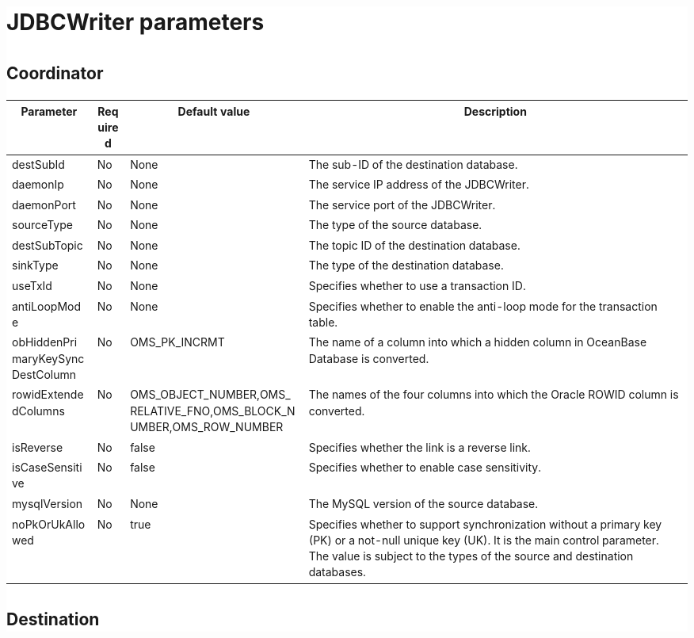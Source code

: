 # JDBCWriter parameters 



## Coordinator 



|            Parameter             | Required |                                       Default value                                       |                                                                                                     Description                                                                                                     |
|----------------------------------|----------|-------------------------------------------------------------------------------------------|---------------------------------------------------------------------------------------------------------------------------------------------------------------------------------------------------------------------|
| destSubId                        | No       | None                                                                                      | The sub-ID of the destination database.                                                                                                                                                                             |
| daemonIp                         | No       | None                                                                                      | The service IP address of the JDBCWriter.                                                                                                                                                                           |
| daemonPort                       | No       | None                                                                                      | The service port of the JDBCWriter.                                                                                                                                                                                 |
| sourceType                       | No       | None                                                                                      | The type of the source database.                                                                                                                                                                                    |
| destSubTopic                     | No       | None                                                                                      | The topic ID of the destination database.                                                                                                                                                                           |
| sinkType                         | No       | None                                                                                      | The type of the destination database.                                                                                                                                                                               |
| useTxId                          | No       | None                                                                                      | Specifies whether to use a transaction ID.                                                                                                                                                                          |
| antiLoopMode                     | No       | None                                                                                      | Specifies whether to enable the anti-loop mode for the transaction table.                                                                                                                                           |
| obHiddenPrimaryKeySyncDestColumn | No       | OMS_PK_INCRMT                                                                             | The name of a column into which a hidden column in OceanBase Database is converted.                                                                                                                                 |
| rowidExtendedColumns             | No       | OMS_OBJECT_NUMBER,OMS_RELATIVE_FNO,OMS_BLOCK_NUMBER,OMS_ROW_NUMBER                        | The names of the four columns into which the Oracle ROWID column is converted.                                                                                                                                      |
| isReverse                        | No       | false                                                                                     | Specifies whether the link is a reverse link.                                                                                                                                                                       |
| isCaseSensitive                  | No       | false                                                                                     | Specifies whether to enable case sensitivity.                                                                                                                                                                       |
| mysqlVersion                     | No       | None                                                                                      | The MySQL version of the source database.                                                                                                                                                                           |
| noPkOrUkAllowed                  | No       | true                                                                                      | Specifies whether to support synchronization without a primary key (PK) or a not-null unique key (UK). It is the main control parameter. The value is subject to the types of the source and destination databases. |



## Destination 


